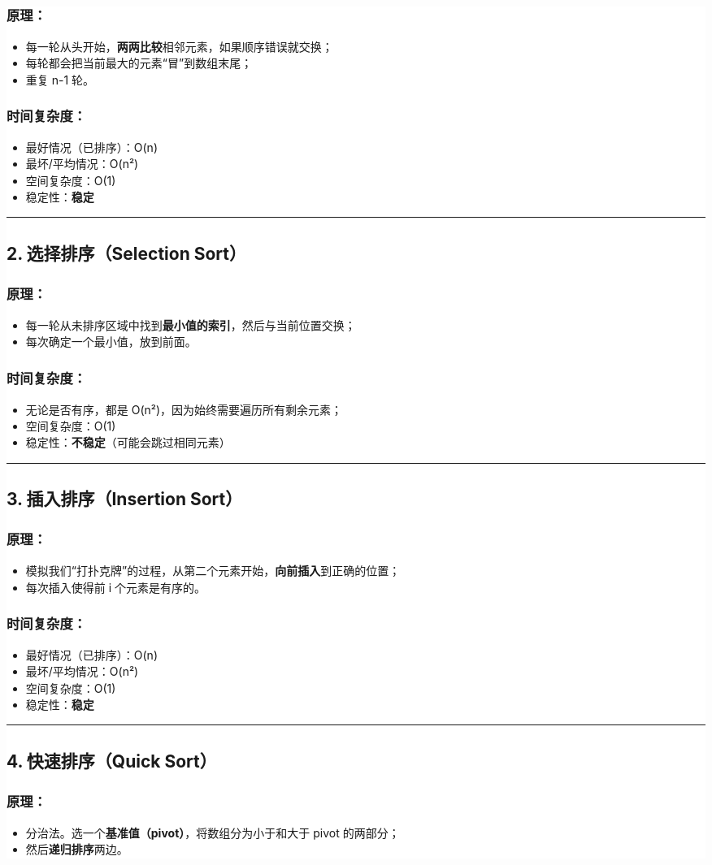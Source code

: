 ### 原理：

- 每一轮从头开始，**两两比较**相邻元素，如果顺序错误就交换；
- 每轮都会把当前最大的元素“冒”到数组末尾；
- 重复 n-1 轮。

### 时间复杂度：

- 最好情况（已排序）：O(n)
- 最坏/平均情况：O(n²)
- 空间复杂度：O(1)
- 稳定性：**稳定**

------

## 2. 选择排序（Selection Sort）

### 原理：

- 每一轮从未排序区域中找到**最小值的索引**，然后与当前位置交换；
- 每次确定一个最小值，放到前面。

### 时间复杂度：

- 无论是否有序，都是 O(n²)，因为始终需要遍历所有剩余元素；
- 空间复杂度：O(1)
- 稳定性：**不稳定**（可能会跳过相同元素）

------

## 3. 插入排序（Insertion Sort）

### 原理：

- 模拟我们“打扑克牌”的过程，从第二个元素开始，**向前插入**到正确的位置；
- 每次插入使得前 i 个元素是有序的。

### 时间复杂度：

- 最好情况（已排序）：O(n)
- 最坏/平均情况：O(n²)
- 空间复杂度：O(1)
- 稳定性：**稳定**

------

## 4. 快速排序（Quick Sort）

### 原理：

- 分治法。选一个**基准值（pivot）**，将数组分为小于和大于 pivot 的两部分；
- 然后**递归排序**两边。

